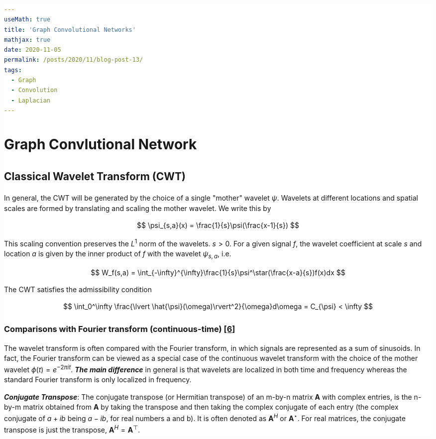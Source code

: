```yaml
---
useMath: true
title: 'Graph Convolutional Networks'
mathjax: true
date: 2020-11-05
permalink: /posts/2020/11/blog-post-13/
tags:
  - Graph
  - Convolution
  - Laplacian
---
```

# Graph Convlutional Network



## Classical Wavelet Transform (CWT)
In general, the CWT will be generated by the choice of a single "mother" wavelet $\psi$. Wavelets at different locations and spatial scales are formed by translating and scaling the mother wavelet. We write this by

$$
\psi_{s,a}(x) = \frac{1}{s}\psi(\frac{x-1}{s})
$$

This scaling convention preserves the $L^1$ norm of the wavelets. $s>0$. For a given signal $f$, the wavelet coefficient at scale $s$ and location $a$ is given by the inner product of $f$ with the wavelet $\psi_{s,a}$, i.e.

$$
W_f(s,a) = \int_{-\infty}^{\infty}\frac{1}{s}\psi^\star(\frac{x-a}{s})f(x)dx
$$

The CWT satisfies the admissibility condition

$$
\int_0^\infty \frac{\lvert \hat{\psi}(\omega)\rvert^2}{\omega}d\omega = C_{\psi} < \infty
$$

### Comparisons with Fourier transform (continuous-time) [[6]](#6)
The wavelet transform is often compared with the Fourier transform, in which signals are represented as a sum of sinusoids. In fact, the Fourier transform can be viewed as a special case of the continuous wavelet transform with the choice of the mother wavelet $\phi(t) = e ^{-2\pi i t}$. ***The main difference*** in general is that wavelets are localized in both time and frequency whereas the standard Fourier transform is only localized in frequency. 

***Conjugate Transpose***: The conjugate transpose (or Hermitian transpose) of an m-by-n matrix $\mathbf{A}$ with complex entries, is the n-by-m matrix obtained from $\mathbf{A}$ by taking the transpose and then taking the complex conjugate of each entry (the complex conjugate of $a + ib$ being $a - ib$, for real numbers a and b). It is often denoted as $\mathbf{A}^H$ or $\mathbf{A}^\star$. For real matrices, the conjugate transpose is just the transpose, $\mathbf{A}^H = \mathbf{A}^\top$. 
